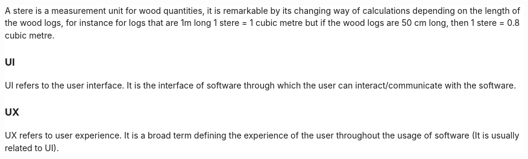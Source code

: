 A stere is a measurement unit for wood quantities, it is remarkable by its changing way of calculations depending on the length of the wood logs, for instance for logs that are 1m long 1 stere = 1 cubic metre but if the wood logs are 50 cm long, then 1 stere = 0.8 cubic metre.

### UI

UI refers to the user interface. It is the interface of software through which the user can interact/communicate with the software.

### UX

UX refers to user experience. It is a broad term defining the experience of the user throughout the usage of software (It is usually related to UI).
